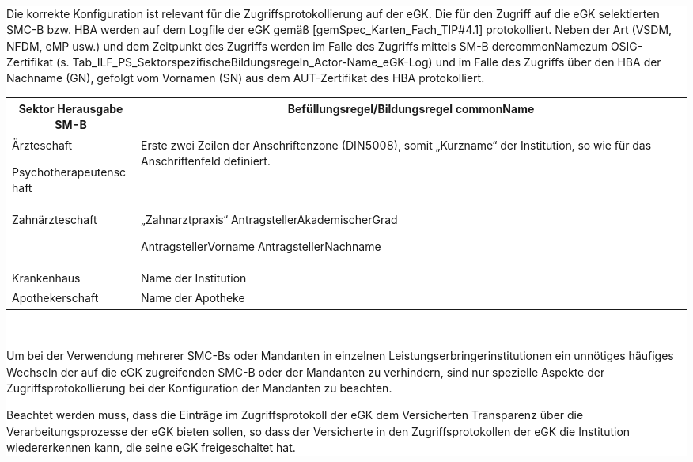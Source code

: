 Die korrekte Konfiguration ist relevant für die Zugriffsprotokollierung auf der
eGK. Die für den Zugriff auf die eGK selektierten SMC-B bzw. HBA werden auf
dem Logfile der eGK gemäß [gemSpec_Karten_Fach_TIP#4.1] protokolliert. Neben
der Art (VSDM, NFDM, eMP usw.) und dem Zeitpunkt des Zugriffs werden im Falle
des Zugriffs mittels SM-B dercommonNamezum OSIG-Zertifikat (s.
Tab_ILF_PS_SektorspezifischeBildungsregeln_Actor-Name_eGK-Log) und im Falle des
Zugriffs über den HBA der Nachname (GN), gefolgt vom Vornamen (SN) aus dem
AUT-Zertifikat des HBA protokolliert.

<table><tr><th>
Sektor Herausgabe SM-B

</th><th>
Befüllungsregel/Bildungsregel commonName

</th></tr><tr><td>
Ärzteschaft

Psychotherapeutenschaft

</td><td>
Erste zwei Zeilen der Anschriftenzone (DIN5008), somit „Kurzname“ der
Institution, so wie für das Anschriftenfeld definiert. 

</td></tr><tr><td>
Zahnärzteschaft

</td><td>
„Zahnarztpraxis“ AntragstellerAkademischerGrad

AntragstellerVorname AntragstellerNachname

</td></tr><tr><td>
Krankenhaus

</td><td>
Name der Institution

</td></tr><tr><td>
Apothekerschaft

</td><td>
Name der Apotheke

</td></tr></table>

 

Um bei der Verwendung mehrerer SMC-Bs oder Mandanten in einzelnen
Leistungserbringerinstitutionen ein unnötiges häufiges Wechseln der auf die
eGK zugreifenden SMC-B oder der Mandanten zu verhindern, sind nur spezielle
Aspekte der Zugriffsprotokollierung bei der Konfiguration der Mandanten zu
beachten.

Beachtet werden muss, dass die Einträge im Zugriffsprotokoll der eGK dem
Versicherten Transparenz über die Verarbeitungsprozesse der eGK bieten sollen,
so dass der Versicherte in den Zugriffsprotokollen der eGK die Institution
wiedererkennen kann, die seine eGK freigeschaltet hat.
